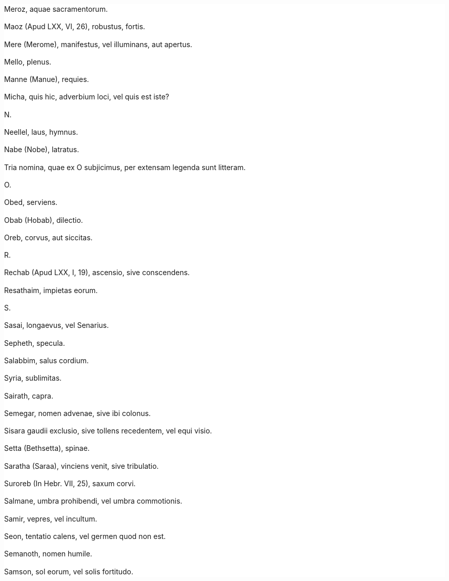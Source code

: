 Meroz, aquae sacramentorum.

Maoz (Apud LXX, VI, 26), robustus, fortis.

Mere (Merome), manifestus, vel illuminans, aut apertus.

Mello, plenus.

Manne (Manue), requies.

Micha, quis hic, adverbium loci, vel quis est iste?

N.

Neellel, laus, hymnus.

Nabe (Nobe), latratus.

Tria nomina, quae ex O subjicimus, per extensam legenda sunt litteram.

O.

Obed, serviens.

Obab (Hobab), dilectio.

Oreb, corvus, aut siccitas.

R.

Rechab (Apud LXX, I, 19), ascensio, sive conscendens.

Resathaim, impietas eorum.

S.

Sasai, longaevus, vel Senarius.

Sepheth, specula.

Salabbim, salus cordium.

Syria, sublimitas.

Sairath, capra.

Semegar, nomen advenae, sive ibi colonus.

Sisara gaudii exclusio, sive tollens recedentem, vel equi visio.

Setta (Bethsetta), spinae.

Saratha (Saraa), vinciens venit, sive tribulatio.

Suroreb (In Hebr. VII, 25), saxum corvi.

Salmane, umbra prohibendi, vel umbra commotionis.

Samir, vepres, vel incultum.

Seon, tentatio calens, vel germen quod non est.

Semanoth, nomen humile.

Samson, sol eorum, vel solis fortitudo.
